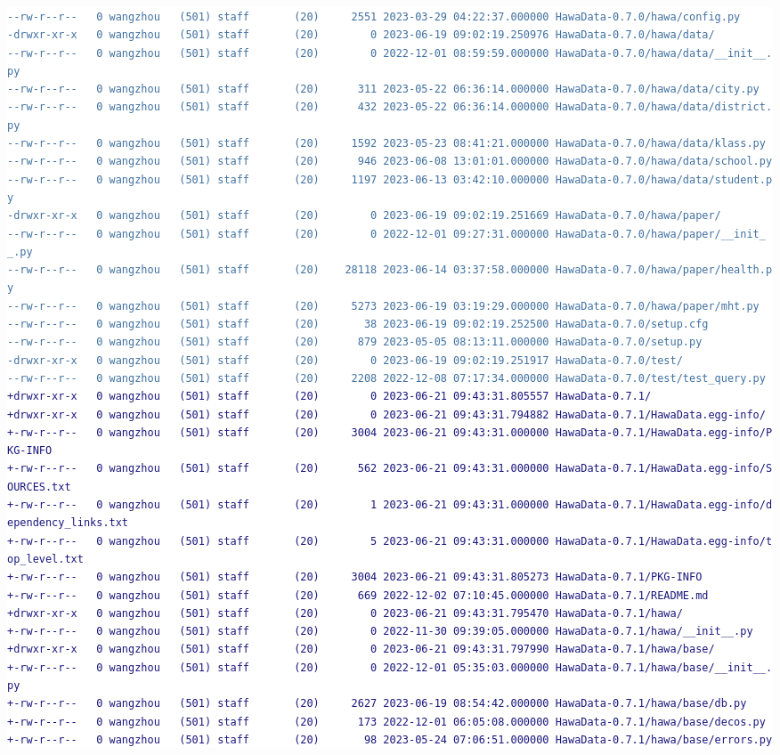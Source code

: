 ```diff
--rw-r--r--   0 wangzhou   (501) staff       (20)     2551 2023-03-29 04:22:37.000000 HawaData-0.7.0/hawa/config.py
-drwxr-xr-x   0 wangzhou   (501) staff       (20)        0 2023-06-19 09:02:19.250976 HawaData-0.7.0/hawa/data/
--rw-r--r--   0 wangzhou   (501) staff       (20)        0 2022-12-01 08:59:59.000000 HawaData-0.7.0/hawa/data/__init__.py
--rw-r--r--   0 wangzhou   (501) staff       (20)      311 2023-05-22 06:36:14.000000 HawaData-0.7.0/hawa/data/city.py
--rw-r--r--   0 wangzhou   (501) staff       (20)      432 2023-05-22 06:36:14.000000 HawaData-0.7.0/hawa/data/district.py
--rw-r--r--   0 wangzhou   (501) staff       (20)     1592 2023-05-23 08:41:21.000000 HawaData-0.7.0/hawa/data/klass.py
--rw-r--r--   0 wangzhou   (501) staff       (20)      946 2023-06-08 13:01:01.000000 HawaData-0.7.0/hawa/data/school.py
--rw-r--r--   0 wangzhou   (501) staff       (20)     1197 2023-06-13 03:42:10.000000 HawaData-0.7.0/hawa/data/student.py
-drwxr-xr-x   0 wangzhou   (501) staff       (20)        0 2023-06-19 09:02:19.251669 HawaData-0.7.0/hawa/paper/
--rw-r--r--   0 wangzhou   (501) staff       (20)        0 2022-12-01 09:27:31.000000 HawaData-0.7.0/hawa/paper/__init__.py
--rw-r--r--   0 wangzhou   (501) staff       (20)    28118 2023-06-14 03:37:58.000000 HawaData-0.7.0/hawa/paper/health.py
--rw-r--r--   0 wangzhou   (501) staff       (20)     5273 2023-06-19 03:19:29.000000 HawaData-0.7.0/hawa/paper/mht.py
--rw-r--r--   0 wangzhou   (501) staff       (20)       38 2023-06-19 09:02:19.252500 HawaData-0.7.0/setup.cfg
--rw-r--r--   0 wangzhou   (501) staff       (20)      879 2023-05-05 08:13:11.000000 HawaData-0.7.0/setup.py
-drwxr-xr-x   0 wangzhou   (501) staff       (20)        0 2023-06-19 09:02:19.251917 HawaData-0.7.0/test/
--rw-r--r--   0 wangzhou   (501) staff       (20)     2208 2022-12-08 07:17:34.000000 HawaData-0.7.0/test/test_query.py
+drwxr-xr-x   0 wangzhou   (501) staff       (20)        0 2023-06-21 09:43:31.805557 HawaData-0.7.1/
+drwxr-xr-x   0 wangzhou   (501) staff       (20)        0 2023-06-21 09:43:31.794882 HawaData-0.7.1/HawaData.egg-info/
+-rw-r--r--   0 wangzhou   (501) staff       (20)     3004 2023-06-21 09:43:31.000000 HawaData-0.7.1/HawaData.egg-info/PKG-INFO
+-rw-r--r--   0 wangzhou   (501) staff       (20)      562 2023-06-21 09:43:31.000000 HawaData-0.7.1/HawaData.egg-info/SOURCES.txt
+-rw-r--r--   0 wangzhou   (501) staff       (20)        1 2023-06-21 09:43:31.000000 HawaData-0.7.1/HawaData.egg-info/dependency_links.txt
+-rw-r--r--   0 wangzhou   (501) staff       (20)        5 2023-06-21 09:43:31.000000 HawaData-0.7.1/HawaData.egg-info/top_level.txt
+-rw-r--r--   0 wangzhou   (501) staff       (20)     3004 2023-06-21 09:43:31.805273 HawaData-0.7.1/PKG-INFO
+-rw-r--r--   0 wangzhou   (501) staff       (20)      669 2022-12-02 07:10:45.000000 HawaData-0.7.1/README.md
+drwxr-xr-x   0 wangzhou   (501) staff       (20)        0 2023-06-21 09:43:31.795470 HawaData-0.7.1/hawa/
+-rw-r--r--   0 wangzhou   (501) staff       (20)        0 2022-11-30 09:39:05.000000 HawaData-0.7.1/hawa/__init__.py
+drwxr-xr-x   0 wangzhou   (501) staff       (20)        0 2023-06-21 09:43:31.797990 HawaData-0.7.1/hawa/base/
+-rw-r--r--   0 wangzhou   (501) staff       (20)        0 2022-12-01 05:35:03.000000 HawaData-0.7.1/hawa/base/__init__.py
+-rw-r--r--   0 wangzhou   (501) staff       (20)     2627 2023-06-19 08:54:42.000000 HawaData-0.7.1/hawa/base/db.py
+-rw-r--r--   0 wangzhou   (501) staff       (20)      173 2022-12-01 06:05:08.000000 HawaData-0.7.1/hawa/base/decos.py
+-rw-r--r--   0 wangzhou   (501) staff       (20)       98 2023-05-24 07:06:51.000000 HawaData-0.7.1/hawa/base/errors.py
```